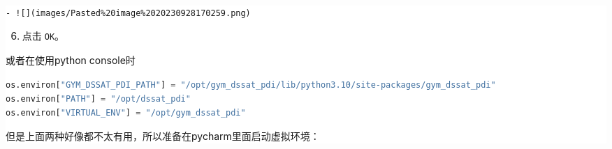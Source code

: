     - ![](images/Pasted%20image%2020230928170259.png)
6. 点击 `OK`。

或者在使用python console时
```python
os.environ["GYM_DSSAT_PDI_PATH"] = "/opt/gym_dssat_pdi/lib/python3.10/site-packages/gym_dssat_pdi"
os.environ["PATH"] = "/opt/dssat_pdi"
os.environ["VIRTUAL_ENV"] = "/opt/gym_dssat_pdi"
```


但是上面两种好像都不太有用，所以准备在pycharm里面启动虚拟环境：